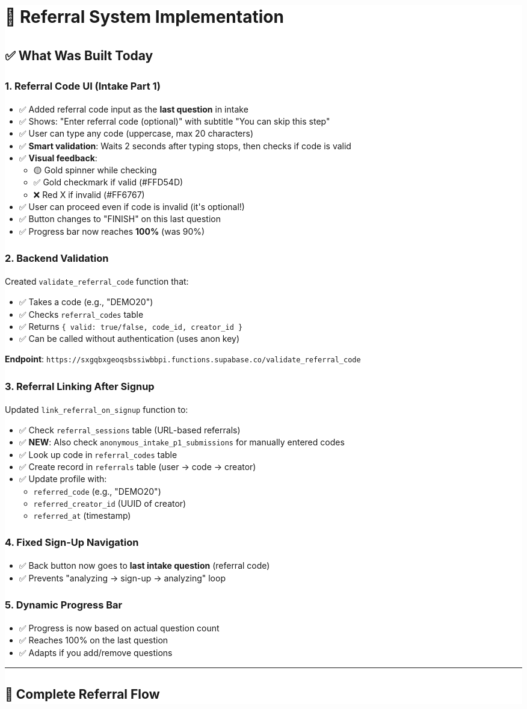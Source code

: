 # 🎯 Referral System Implementation

## ✅ What Was Built Today

### **1. Referral Code UI (Intake Part 1)**
- ✅ Added referral code input as the **last question** in intake
- ✅ Shows: "Enter referral code (optional)" with subtitle "You can skip this step"
- ✅ User can type any code (uppercase, max 20 characters)
- ✅ **Smart validation**: Waits 2 seconds after typing stops, then checks if code is valid
- ✅ **Visual feedback**:
  - 🟡 Gold spinner while checking
  - ✅ Gold checkmark if valid (#FFD54D)
  - ❌ Red X if invalid (#FF6767)
- ✅ User can proceed even if code is invalid (it's optional!)
- ✅ Button changes to "FINISH" on this last question
- ✅ Progress bar now reaches **100%** (was 90%)

### **2. Backend Validation**
Created `validate_referral_code` function that:
- ✅ Takes a code (e.g., "DEMO20")
- ✅ Checks `referral_codes` table
- ✅ Returns `{ valid: true/false, code_id, creator_id }`
- ✅ Can be called without authentication (uses anon key)

**Endpoint**: `https://sxgqbxgeoqsbssiwbbpi.functions.supabase.co/validate_referral_code`

### **3. Referral Linking After Signup**
Updated `link_referral_on_signup` function to:
- ✅ Check `referral_sessions` table (URL-based referrals)
- ✅ **NEW**: Also check `anonymous_intake_p1_submissions` for manually entered codes
- ✅ Look up code in `referral_codes` table
- ✅ Create record in `referrals` table (user → code → creator)
- ✅ Update profile with:
  - `referred_code` (e.g., "DEMO20")
  - `referred_creator_id` (UUID of creator)
  - `referred_at` (timestamp)

### **4. Fixed Sign-Up Navigation**
- ✅ Back button now goes to **last intake question** (referral code)
- ✅ Prevents "analyzing → sign-up → analyzing" loop

### **5. Dynamic Progress Bar**
- ✅ Progress is now based on actual question count
- ✅ Reaches 100% on the last question
- ✅ Adapts if you add/remove questions

---

## 🔄 Complete Referral Flow

